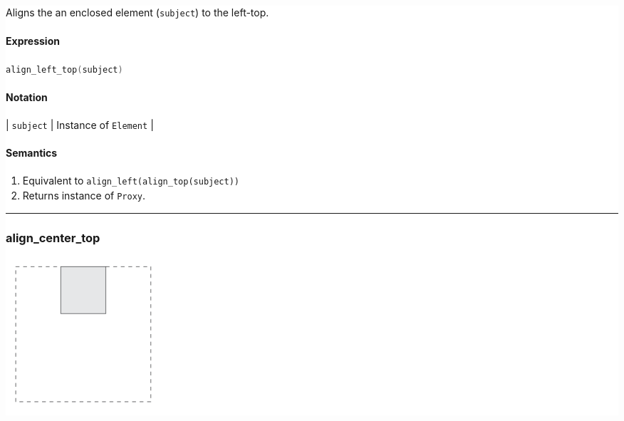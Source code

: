Aligns the an enclosed element (`subject`) to the left-top.

#### Expression

```c++
align_left_top(subject)
```

#### Notation

| `subject`    | Instance of `Element` |

#### Semantics

1. Equivalent to `align_left(align_top(subject))`
2. Returns instance of `Proxy`.

-------------------------------------------------------------------------------

### align_center_top

<img width="25%" height="25%" src="assets/images/layout/align_center_top.png">
